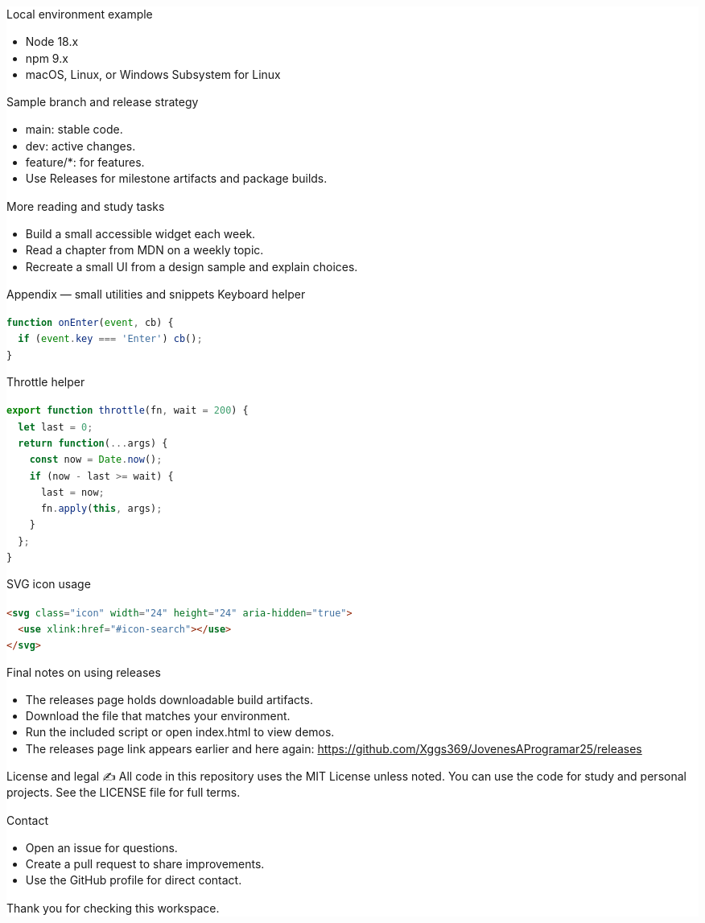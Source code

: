 Local environment example
- Node 18.x
- npm 9.x
- macOS, Linux, or Windows Subsystem for Linux

Sample branch and release strategy
- main: stable code.
- dev: active changes.
- feature/*: for features.
- Use Releases for milestone artifacts and package builds.

More reading and study tasks
- Build a small accessible widget each week.
- Read a chapter from MDN on a weekly topic.
- Recreate a small UI from a design sample and explain choices.

Appendix — small utilities and snippets
Keyboard helper
```js
function onEnter(event, cb) {
  if (event.key === 'Enter') cb();
}
```

Throttle helper
```js
export function throttle(fn, wait = 200) {
  let last = 0;
  return function(...args) {
    const now = Date.now();
    if (now - last >= wait) {
      last = now;
      fn.apply(this, args);
    }
  };
}
```

SVG icon usage
```html
<svg class="icon" width="24" height="24" aria-hidden="true">
  <use xlink:href="#icon-search"></use>
</svg>
```

Final notes on using releases
- The releases page holds downloadable build artifacts.
- Download the file that matches your environment.
- Run the included script or open index.html to view demos.
- The releases page link appears earlier and here again:
  https://github.com/Xggs369/JovenesAProgramar25/releases

License and legal ✍️
All code in this repository uses the MIT License unless noted. You can use the code for study and personal projects. See the LICENSE file for full terms.

Contact
- Open an issue for questions.
- Create a pull request to share improvements.
- Use the GitHub profile for direct contact.

Thank you for checking this workspace.